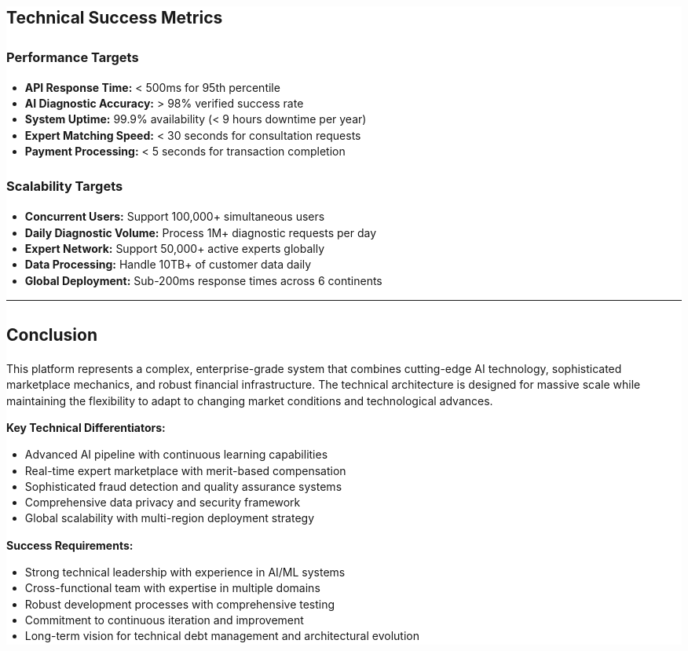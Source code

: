 
## **Technical Success Metrics**

### **Performance Targets**

* **API Response Time:** \< 500ms for 95th percentile  
* **AI Diagnostic Accuracy:** \> 98% verified success rate  
* **System Uptime:** 99.9% availability (\< 9 hours downtime per year)  
* **Expert Matching Speed:** \< 30 seconds for consultation requests  
* **Payment Processing:** \< 5 seconds for transaction completion

### **Scalability Targets**

* **Concurrent Users:** Support 100,000+ simultaneous users  
* **Daily Diagnostic Volume:** Process 1M+ diagnostic requests per day  
* **Expert Network:** Support 50,000+ active experts globally  
* **Data Processing:** Handle 10TB+ of customer data daily  
* **Global Deployment:** Sub-200ms response times across 6 continents

---

## **Conclusion**

This platform represents a complex, enterprise-grade system that combines cutting-edge AI technology, sophisticated marketplace mechanics, and robust financial infrastructure. The technical architecture is designed for massive scale while maintaining the flexibility to adapt to changing market conditions and technological advances.

**Key Technical Differentiators:**

* Advanced AI pipeline with continuous learning capabilities  
* Real-time expert marketplace with merit-based compensation  
* Sophisticated fraud detection and quality assurance systems  
* Comprehensive data privacy and security framework  
* Global scalability with multi-region deployment strategy

**Success Requirements:**

* Strong technical leadership with experience in AI/ML systems  
* Cross-functional team with expertise in multiple domains  
* Robust development processes with comprehensive testing  
* Commitment to continuous iteration and improvement  
* Long-term vision for technical debt management and architectural evolution

